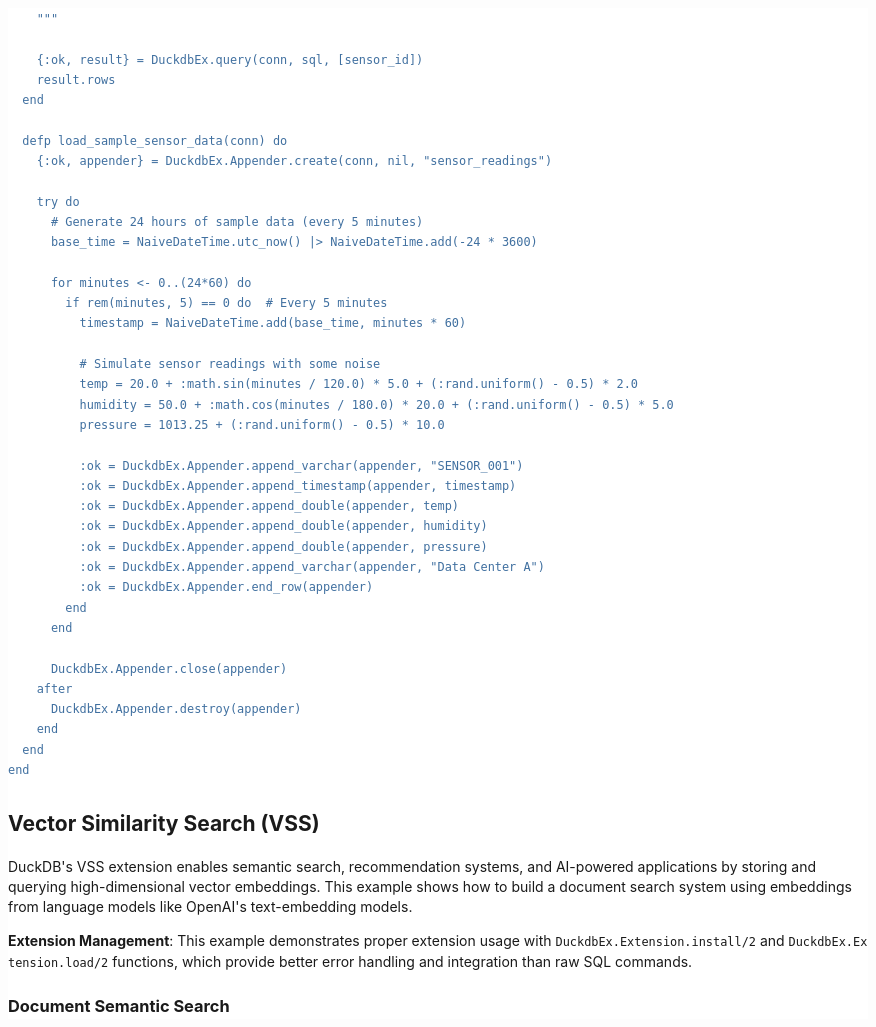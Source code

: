 ```elixir
    """

    {:ok, result} = DuckdbEx.query(conn, sql, [sensor_id])
    result.rows
  end

  defp load_sample_sensor_data(conn) do
    {:ok, appender} = DuckdbEx.Appender.create(conn, nil, "sensor_readings")

    try do
      # Generate 24 hours of sample data (every 5 minutes)
      base_time = NaiveDateTime.utc_now() |> NaiveDateTime.add(-24 * 3600)

      for minutes <- 0..(24*60) do
        if rem(minutes, 5) == 0 do  # Every 5 minutes
          timestamp = NaiveDateTime.add(base_time, minutes * 60)

          # Simulate sensor readings with some noise
          temp = 20.0 + :math.sin(minutes / 120.0) * 5.0 + (:rand.uniform() - 0.5) * 2.0
          humidity = 50.0 + :math.cos(minutes / 180.0) * 20.0 + (:rand.uniform() - 0.5) * 5.0
          pressure = 1013.25 + (:rand.uniform() - 0.5) * 10.0

          :ok = DuckdbEx.Appender.append_varchar(appender, "SENSOR_001")
          :ok = DuckdbEx.Appender.append_timestamp(appender, timestamp)
          :ok = DuckdbEx.Appender.append_double(appender, temp)
          :ok = DuckdbEx.Appender.append_double(appender, humidity)
          :ok = DuckdbEx.Appender.append_double(appender, pressure)
          :ok = DuckdbEx.Appender.append_varchar(appender, "Data Center A")
          :ok = DuckdbEx.Appender.end_row(appender)
        end
      end

      DuckdbEx.Appender.close(appender)
    after
      DuckdbEx.Appender.destroy(appender)
    end
  end
end
```

## Vector Similarity Search (VSS)

DuckDB's VSS extension enables semantic search, recommendation systems, and AI-powered applications by storing and querying high-dimensional vector embeddings. This example shows how to build a document search system using embeddings from language models like OpenAI's text-embedding models.

**Extension Management**: This example demonstrates proper extension usage with `DuckdbEx.Extension.install/2` and `DuckdbEx.Extension.load/2` functions, which provide better error handling and integration than raw SQL commands.

### Document Semantic Search
